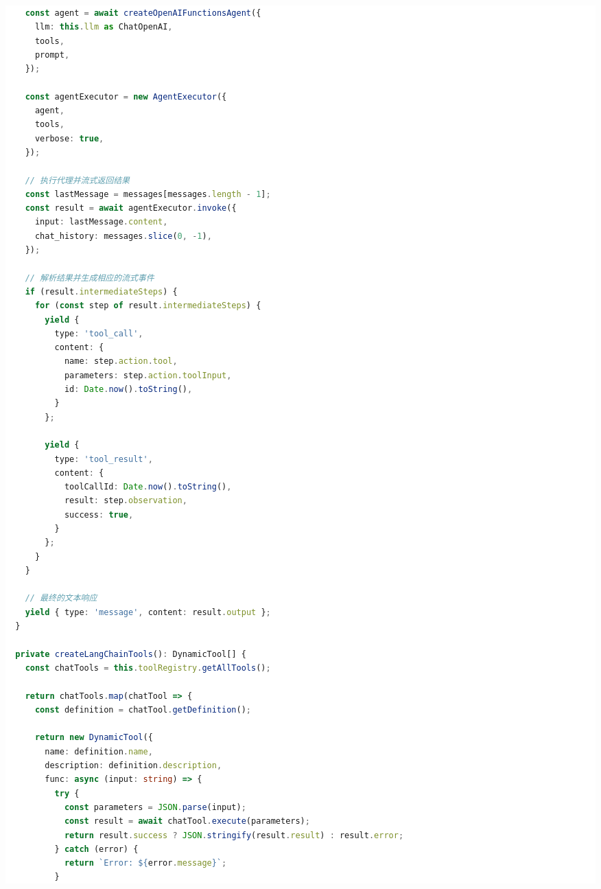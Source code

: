 ```typescript
    const agent = await createOpenAIFunctionsAgent({
      llm: this.llm as ChatOpenAI,
      tools,
      prompt,
    });

    const agentExecutor = new AgentExecutor({
      agent,
      tools,
      verbose: true,
    });

    // 执行代理并流式返回结果
    const lastMessage = messages[messages.length - 1];
    const result = await agentExecutor.invoke({
      input: lastMessage.content,
      chat_history: messages.slice(0, -1),
    });

    // 解析结果并生成相应的流式事件
    if (result.intermediateSteps) {
      for (const step of result.intermediateSteps) {
        yield {
          type: 'tool_call',
          content: {
            name: step.action.tool,
            parameters: step.action.toolInput,
            id: Date.now().toString(),
          }
        };
        
        yield {
          type: 'tool_result',
          content: {
            toolCallId: Date.now().toString(),
            result: step.observation,
            success: true,
          }
        };
      }
    }

    // 最终的文本响应
    yield { type: 'message', content: result.output };
  }

  private createLangChainTools(): DynamicTool[] {
    const chatTools = this.toolRegistry.getAllTools();
    
    return chatTools.map(chatTool => {
      const definition = chatTool.getDefinition();
      
      return new DynamicTool({
        name: definition.name,
        description: definition.description,
        func: async (input: string) => {
          try {
            const parameters = JSON.parse(input);
            const result = await chatTool.execute(parameters);
            return result.success ? JSON.stringify(result.result) : result.error;
          } catch (error) {
            return `Error: ${error.message}`;
          }
```